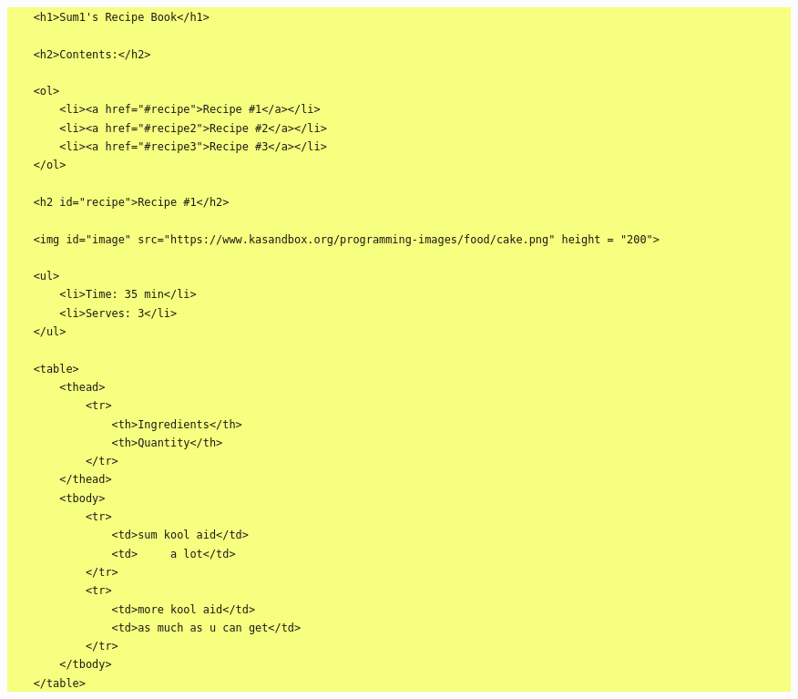 <!DOCTYPE html>
<html>
    <head>
        <title>Project: Recipe book</title>
        <meta charset="utf-8">
        <style>
        h1{
            color:rgb(45, 227, 212);
        }
        #recipe{
            color:rgb(189, 40, 40);
        }
        #recipe2{
            color:rgb(23, 56, 189);
        }
        #recipe3{
            color:rgb(20, 199, 10);
        }
        body{
            background-color:rgb(246, 255, 127);
        }
        image{
            border:(10px, solid);
            border-color:rgb(0, 0, 0);
        }
        </style>
    </head>
    <body>
       
        <h1>Sum1's Recipe Book</h1>
        
        <h2>Contents:</h2>
        
        <ol>
            <li><a href="#recipe">Recipe #1</a></li>
            <li><a href="#recipe2">Recipe #2</a></li>
            <li><a href="#recipe3">Recipe #3</a></li>
        </ol>
        
        <h2 id="recipe">Recipe #1</h2>
        
        <img id="image" src="https://www.kasandbox.org/programming-images/food/cake.png" height = "200">
        
        <ul>
            <li>Time: 35 min</li>
            <li>Serves: 3</li>
        </ul>
        
        <table>
            <thead>
                <tr>
                    <th>Ingredients</th>
                    <th>Quantity</th>
                </tr>
            </thead>
            <tbody>
                <tr>
                    <td>sum kool aid</td>
                    <td>     a lot</td>
                </tr>
                <tr>
                    <td>more kool aid</td>
                    <td>as much as u can get</td>
                </tr>
            </tbody>
        </table>
        